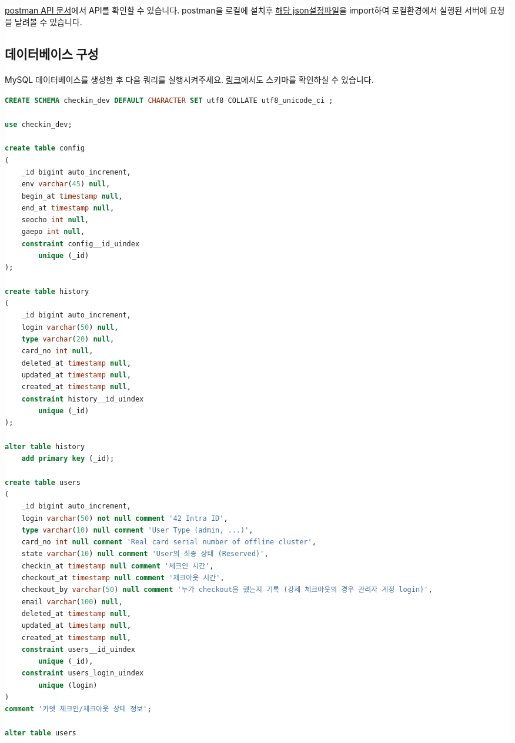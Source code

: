 [postman API 문서](https://documenter.getpostman.com/view/3786872/TzeahRAU)에서 API를 확인할 수 있습니다. postman을 로컬에 설치후 [해당 json설정파일](https://gist.github.com/padawanR0k/40c7bff905f5d03abfb3e8735ce61558)을 import하여 로컬환경에서 실행된 서버에 요청을 날려볼 수 있습니다.

## 데이터베이스 구성

MySQL 데이터베이스를 생성한 후 다음 쿼리를 실행시켜주세요. [링크](https://www.erdcloud.com/d/Lgah5ckDBLtFTNZLg)에서도 스키마를 확인하실 수 있습니다.

```sql
CREATE SCHEMA checkin_dev DEFAULT CHARACTER SET utf8 COLLATE utf8_unicode_ci ;

use checkin_dev;

create table config
(
    _id bigint auto_increment,
    env varchar(45) null,
    begin_at timestamp null,
    end_at timestamp null,
    seocho int null,
    gaepo int null,
    constraint config__id_uindex
        unique (_id)
);

create table history
(
    _id bigint auto_increment,
    login varchar(50) null,
    type varchar(20) null,
    card_no int null,
    deleted_at timestamp null,
    updated_at timestamp null,
    created_at timestamp null,
    constraint history__id_uindex
        unique (_id)
);

alter table history
    add primary key (_id);

create table users
(
    _id bigint auto_increment,
    login varchar(50) not null comment '42 Intra ID',
    type varchar(10) null comment 'User Type (admin, ...)',
    card_no int null comment 'Real card serial number of offline cluster',
    state varchar(10) null comment 'User의 최종 상태 (Reserved)',
    checkin_at timestamp null comment '체크인 시간',
    checkout_at timestamp null comment '체크아웃 시간',
    checkout_by varchar(50) null comment '누가 checkout을 했는지 기록 (강제 체크아웃의 경우 관리자 계정 login)',
    email varchar(100) null,
    deleted_at timestamp null,
    updated_at timestamp null,
    created_at timestamp null,
    constraint users__id_uindex
        unique (_id),
    constraint users_login_uindex
        unique (login)
)
comment '카뎃 체크인/체크아웃 상태 정보';

alter table users
```